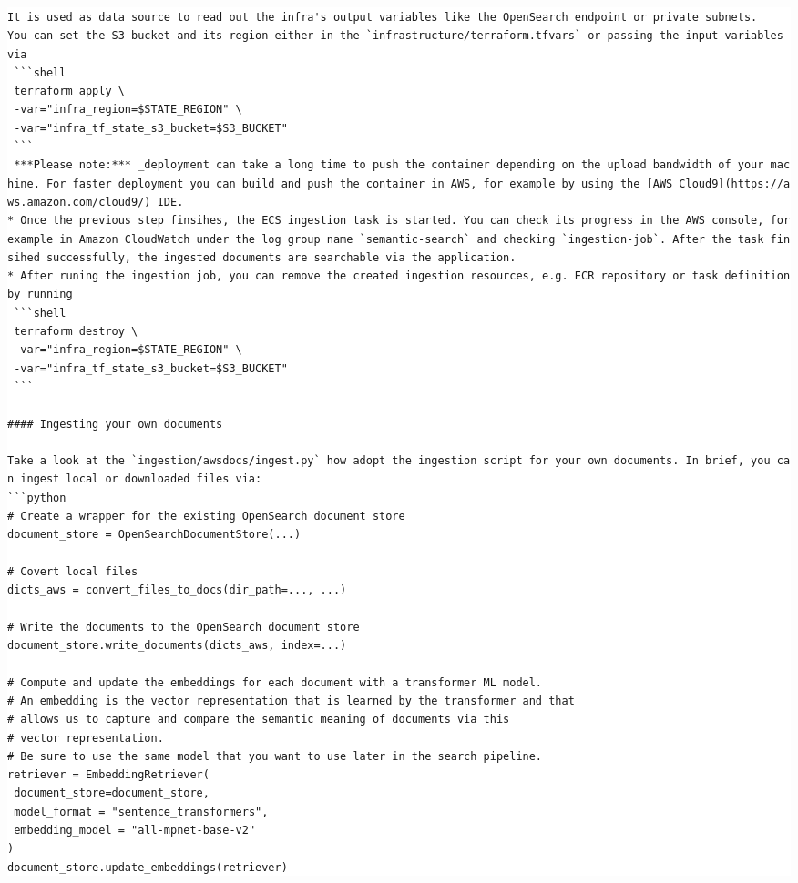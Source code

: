    ```shell
It is used as data source to read out the infra's output variables like the OpenSearch endpoint or private subnets. 
You can set the S3 bucket and its region either in the `infrastructure/terraform.tfvars` or passing the input variables via
    ```shell
    terraform apply \
    -var="infra_region=$STATE_REGION" \
    -var="infra_tf_state_s3_bucket=$S3_BUCKET"
    ```   
    ***Please note:*** _deployment can take a long time to push the container depending on the upload bandwidth of your machine. For faster deployment you can build and push the container in AWS, for example by using the [AWS Cloud9](https://aws.amazon.com/cloud9/) IDE._
* Once the previous step finsihes, the ECS ingestion task is started. You can check its progress in the AWS console, for example in Amazon CloudWatch under the log group name `semantic-search` and checking `ingestion-job`. After the task finsihed successfully, the ingested documents are searchable via the application.
* After runing the ingestion job, you can remove the created ingestion resources, e.g. ECR repository or task definition by running
    ```shell
    terraform destroy \
    -var="infra_region=$STATE_REGION" \
    -var="infra_tf_state_s3_bucket=$S3_BUCKET"
    ```

#### Ingesting your own documents

Take a look at the `ingestion/awsdocs/ingest.py` how adopt the ingestion script for your own documents. In brief, you can ingest local or downloaded files via:
```python
# Create a wrapper for the existing OpenSearch document store
document_store = OpenSearchDocumentStore(...)

# Covert local files
dicts_aws = convert_files_to_docs(dir_path=..., ...)

# Write the documents to the OpenSearch document store
document_store.write_documents(dicts_aws, index=...)

# Compute and update the embeddings for each document with a transformer ML model. 
# An embedding is the vector representation that is learned by the transformer and that
# allows us to capture and compare the semantic meaning of documents via this 
# vector representation. 
# Be sure to use the same model that you want to use later in the search pipeline.
retriever = EmbeddingRetriever(
    document_store=document_store,
    model_format = "sentence_transformers",
    embedding_model = "all-mpnet-base-v2"
)
document_store.update_embeddings(retriever)
```
